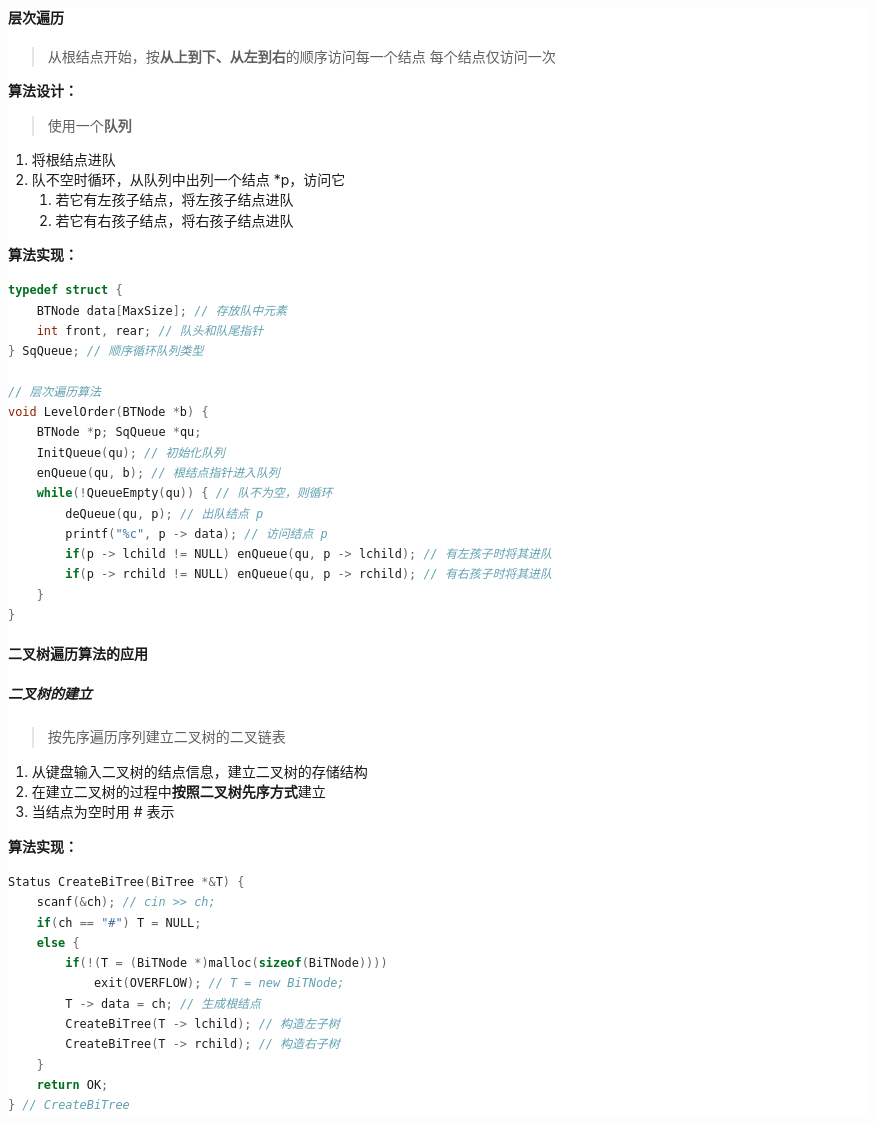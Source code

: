#### 层次遍历
> 从根结点开始，按**从上到下、从左到右**的顺序访问每一个结点
> 每个结点仅访问一次

**算法设计：**
> 使用一个**队列**
1. 将根结点进队
2. 队不空时循环，从队列中出列一个结点 *p，访问它
   1. 若它有左孩子结点，将左孩子结点进队
   2. 若它有右孩子结点，将右孩子结点进队

**算法实现：**
```c
typedef struct {
    BTNode data[MaxSize]; // 存放队中元素
    int front, rear; // 队头和队尾指针
} SqQueue; // 顺序循环队列类型

// 层次遍历算法
void LevelOrder(BTNode *b) {
    BTNode *p; SqQueue *qu;
    InitQueue(qu); // 初始化队列
    enQueue(qu, b); // 根结点指针进入队列
    while(!QueueEmpty(qu)) { // 队不为空，则循环
        deQueue(qu, p); // 出队结点 p
        printf("%c", p -> data); // 访问结点 p
        if(p -> lchild != NULL) enQueue(qu, p -> lchild); // 有左孩子时将其进队
        if(p -> rchild != NULL) enQueue(qu, p -> rchild); // 有右孩子时将其进队
    }
}
```

#### 二叉树遍历算法的应用

##### 二叉树的建立
> 按先序遍历序列建立二叉树的二叉链表

1. 从键盘输入二叉树的结点信息，建立二叉树的存储结构
2. 在建立二叉树的过程中**按照二叉树先序方式**建立
3. 当结点为空时用 # 表示

**算法实现：**
```c
Status CreateBiTree(BiTree *&T) {
    scanf(&ch); // cin >> ch;
    if(ch == "#") T = NULL;
    else {
        if(!(T = (BiTNode *)malloc(sizeof(BiTNode))))
            exit(OVERFLOW); // T = new BiTNode;
        T -> data = ch; // 生成根结点
        CreateBiTree(T -> lchild); // 构造左子树
        CreateBiTree(T -> rchild); // 构造右子树
    }
    return OK;
} // CreateBiTree
```
